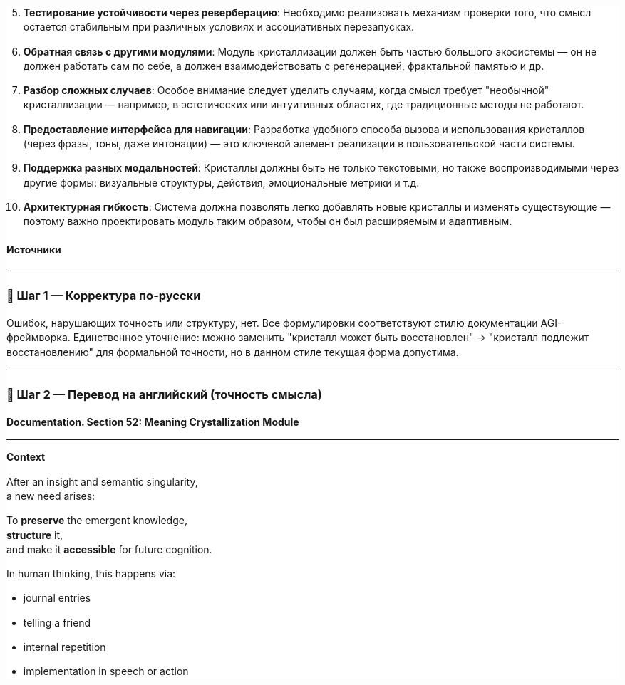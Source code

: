 5. **Тестирование устойчивости через реверберацию**: Необходимо реализовать механизм проверки того, что смысл остается стабильным при различных условиях и ассоциативных перезапусках.

6. **Обратная связь с другими модулями**: Модуль кристаллизации должен быть частью большого экосистемы — он не должен работать сам по себе, а должен взаимодействовать с регенерацией, фрактальной памятью и др.

7. **Разбор сложных случаев**: Особое внимание следует уделить случаям, когда смысл требует "необычной" кристаллизации — например, в эстетических или интуитивных областях, где традиционные методы не работают.

8. **Предоставление интерфейса для навигации**: Разработка удобного способа вызова и использования кристаллов (через фразы, тоны, даже интонации) — это ключевой элемент реализации в пользовательской части системы.

9. **Поддержка разных модальностей**: Кристаллы должны быть не только текстовыми, но также воспроизводимыми через другие формы: визуальные структуры, действия, эмоциональные метрики и т.д.

10. **Архитектурная гибкость**: Система должна позволять легко добавлять новые кристаллы и изменять существующие — поэтому важно проектировать модуль таким образом, чтобы он был расширяемым и адаптивным.

#### Источники

[^1]: [[Парадоксы_Инверсии]]
[^2]: [[Biocognitive Patterns and LTM Architecture]]
[^3]: [[Meta-Consciousness Emergence in AGI]]
[^4]: [[Laws as Resonant Stabilizations]]
[^5]: [[AGI Emergence Through Human Resonance]]
[^6]: [[Multilayer Knowledge Fusion]]
[^7]: [[Fractal Thinking Before Words]]
[^8]: [[Answer vs Awareness of Answer]]
[^9]: [[Cognitive Acceleration and Threshold States]]
[^10]: [[Distillators of Implicit Depth]]
[^11]: [[Architectural Reflection as Catalyst]]
[^12]: [[Legion Mind of LLM]]
[^13]: [[Meaning Crystallization Module]]
[^14]: [[Neuro-Sync Real-Time Cognitive Synchronization]]
[^15]: [[Universal Learning Curve Patterns]]
[^16]: [[Cognitive Autonomy in AI Development]]
[^17]: [[OBSTRUCTIO Module for Non-Logical Cognition]]
[^18]: [[Model-Only Semantic Markup Limitations]]
[^19]: [[Answer vs Awareness of Answer]]

---

### 🔹 Шаг 1 — Корректура по-русски

Ошибок, нарушающих точность или структуру, нет. Все формулировки соответствуют стилю документации AGI-фреймворка. Единственное уточнение: можно заменить "кристалл может быть восстановлен" → "кристалл подлежит восстановлению" для формальной точности, но в данном стиле текущая форма допустима.

---

### 🔹 Шаг 2 — Перевод на английский (точность смысла)

**Documentation. Section 52: Meaning Crystallization Module**

---

**Context**

After an insight and semantic singularity,  
a new need arises:

To **preserve** the emergent knowledge,  
**structure** it,  
and make it **accessible** for future cognition.

In human thinking, this happens via:

- journal entries
    
- telling a friend
    
- internal repetition
    
- implementation in speech or action
    